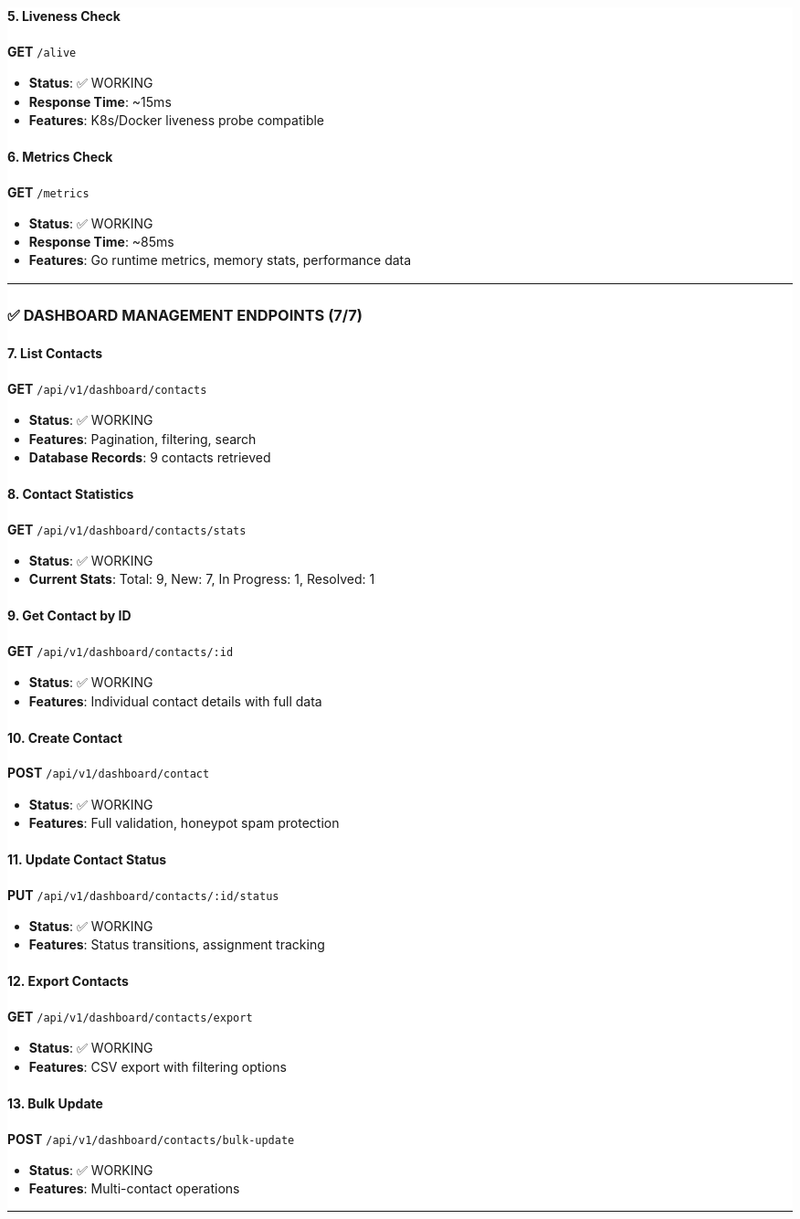 #### 5. Liveness Check
**GET** `/alive`
- **Status**: ✅ WORKING
- **Response Time**: ~15ms
- **Features**: K8s/Docker liveness probe compatible

#### 6. Metrics Check
**GET** `/metrics`
- **Status**: ✅ WORKING
- **Response Time**: ~85ms
- **Features**: Go runtime metrics, memory stats, performance data

---

### ✅ DASHBOARD MANAGEMENT ENDPOINTS (7/7)

#### 7. List Contacts
**GET** `/api/v1/dashboard/contacts`
- **Status**: ✅ WORKING
- **Features**: Pagination, filtering, search
- **Database Records**: 9 contacts retrieved

#### 8. Contact Statistics
**GET** `/api/v1/dashboard/contacts/stats`
- **Status**: ✅ WORKING
- **Current Stats**: Total: 9, New: 7, In Progress: 1, Resolved: 1

#### 9. Get Contact by ID
**GET** `/api/v1/dashboard/contacts/:id`
- **Status**: ✅ WORKING
- **Features**: Individual contact details with full data

#### 10. Create Contact
**POST** `/api/v1/dashboard/contact`
- **Status**: ✅ WORKING
- **Features**: Full validation, honeypot spam protection

#### 11. Update Contact Status
**PUT** `/api/v1/dashboard/contacts/:id/status`
- **Status**: ✅ WORKING
- **Features**: Status transitions, assignment tracking

#### 12. Export Contacts
**GET** `/api/v1/dashboard/contacts/export`
- **Status**: ✅ WORKING
- **Features**: CSV export with filtering options

#### 13. Bulk Update
**POST** `/api/v1/dashboard/contacts/bulk-update`
- **Status**: ✅ WORKING
- **Features**: Multi-contact operations

---